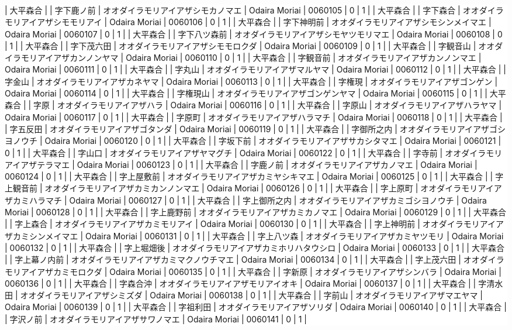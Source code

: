 | 大平森合 |  | 字下鹿ノ前 | オオダイラモリアイアザシモカノマエ | Odaira Moriai | 0060105 | 0 | 1 |
| 大平森合 |  | 字下森合 | オオダイラモリアイアザシモモリアイ | Odaira Moriai | 0060106 | 0 | 1 |
| 大平森合 |  | 字下神明前 | オオダイラモリアイアザシモシンメイマエ | Odaira Moriai | 0060107 | 0 | 1 |
| 大平森合 |  | 字下八ツ森前 | オオダイラモリアイアザシモヤツモリマエ | Odaira Moriai | 0060108 | 0 | 1 |
| 大平森合 |  | 字下茂六田 | オオダイラモリアイアザシモモロクダ | Odaira Moriai | 0060109 | 0 | 1 |
| 大平森合 |  | 字観音山 | オオダイラモリアイアザカンノンヤマ | Odaira Moriai | 0060110 | 0 | 1 |
| 大平森合 |  | 字観音前 | オオダイラモリアイアザカンノンマエ | Odaira Moriai | 0060111 | 0 | 1 |
| 大平森合 |  | 字丸山 | オオダイラモリアイアザマルヤマ | Odaira Moriai | 0060112 | 0 | 1 |
| 大平森合 |  | 字金山 | オオダイラモリアイアザカネヤマ | Odaira Moriai | 0060113 | 0 | 1 |
| 大平森合 |  | 字権現 | オオダイラモリアイアザゴンゲン | Odaira Moriai | 0060114 | 0 | 1 |
| 大平森合 |  | 字権現山 | オオダイラモリアイアザゴンゲンヤマ | Odaira Moriai | 0060115 | 0 | 1 |
| 大平森合 |  | 字原 | オオダイラモリアイアザハラ | Odaira Moriai | 0060116 | 0 | 1 |
| 大平森合 |  | 字原山 | オオダイラモリアイアザハラヤマ | Odaira Moriai | 0060117 | 0 | 1 |
| 大平森合 |  | 字原町 | オオダイラモリアイアザハラマチ | Odaira Moriai | 0060118 | 0 | 1 |
| 大平森合 |  | 字五反田 | オオダイラモリアイアザゴタンダ | Odaira Moriai | 0060119 | 0 | 1 |
| 大平森合 |  | 字御所之内 | オオダイラモリアイアザゴシヨノウチ | Odaira Moriai | 0060120 | 0 | 1 |
| 大平森合 |  | 字坂下前 | オオダイラモリアイアザサカシタマエ | Odaira Moriai | 0060121 | 0 | 1 |
| 大平森合 |  | 字山口 | オオダイラモリアイアザヤマグチ | Odaira Moriai | 0060122 | 0 | 1 |
| 大平森合 |  | 字寺前 | オオダイラモリアイアザテラマエ | Odaira Moriai | 0060123 | 0 | 1 |
| 大平森合 |  | 字鹿ノ前 | オオダイラモリアイアザカノマエ | Odaira Moriai | 0060124 | 0 | 1 |
| 大平森合 |  | 字上屋敷前 | オオダイラモリアイアザカミヤシキマエ | Odaira Moriai | 0060125 | 0 | 1 |
| 大平森合 |  | 字上観音前 | オオダイラモリアイアザカミカンノンマエ | Odaira Moriai | 0060126 | 0 | 1 |
| 大平森合 |  | 字上原町 | オオダイラモリアイアザカミハラマチ | Odaira Moriai | 0060127 | 0 | 1 |
| 大平森合 |  | 字上御所之内 | オオダイラモリアイアザカミゴシヨノウチ | Odaira Moriai | 0060128 | 0 | 1 |
| 大平森合 |  | 字上鹿野前 | オオダイラモリアイアザカミカノマエ | Odaira Moriai | 0060129 | 0 | 1 |
| 大平森合 |  | 字上森合 | オオダイラモリアイアザカミモリアイ | Odaira Moriai | 0060130 | 0 | 1 |
| 大平森合 |  | 字上神明前 | オオダイラモリアイアザカミシンメイマエ | Odaira Moriai | 0060131 | 0 | 1 |
| 大平森合 |  | 字上八ツ森 | オオダイラモリアイアザカミヤツモリ | Odaira Moriai | 0060132 | 0 | 1 |
| 大平森合 |  | 字上堀畑後 | オオダイラモリアイアザカミホリハタウシロ | Odaira Moriai | 0060133 | 0 | 1 |
| 大平森合 |  | 字上幕ノ内前 | オオダイラモリアイアザカミマクノウチマエ | Odaira Moriai | 0060134 | 0 | 1 |
| 大平森合 |  | 字上茂六田 | オオダイラモリアイアザカミモロクダ | Odaira Moriai | 0060135 | 0 | 1 |
| 大平森合 |  | 字新原 | オオダイラモリアイアザシンバラ | Odaira Moriai | 0060136 | 0 | 1 |
| 大平森合 |  | 字森合沖 | オオダイラモリアイアザモリアイオキ | Odaira Moriai | 0060137 | 0 | 1 |
| 大平森合 |  | 字清水田 | オオダイラモリアイアザシミズダ | Odaira Moriai | 0060138 | 0 | 1 |
| 大平森合 |  | 字前山 | オオダイラモリアイアザマエヤマ | Odaira Moriai | 0060139 | 0 | 1 |
| 大平森合 |  | 字祖利田 | オオダイラモリアイアザソリダ | Odaira Moriai | 0060140 | 0 | 1 |
| 大平森合 |  | 字沢ノ前 | オオダイラモリアイアザサワノマエ | Odaira Moriai | 0060141 | 0 | 1 |